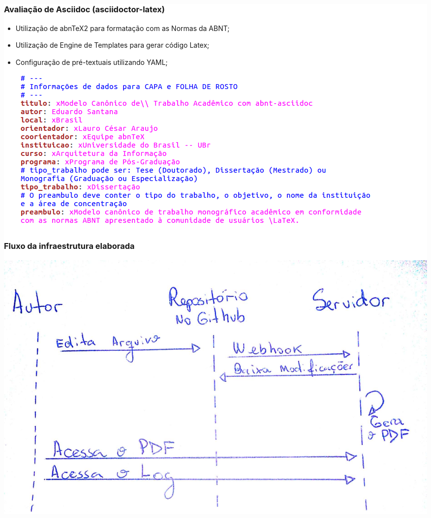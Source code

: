 
### Avaliação de Asciidoc (asciidoctor-latex)



- Utilização de abnTeX2 para formatação com as Normas da ABNT;
- Utilização de Engine de Templates para gerar código Latex;
- Configuração de pré-textuais utilizando YAML;

    ![Configuração YAML](imagens/asciidoctor-latex-yaml.png)
 
### Fluxo da infraestrutura elaborada

![Fluxo de Edição, Geração e Visualização do PDF](imagens/asciidoctor-latex.jpg)
